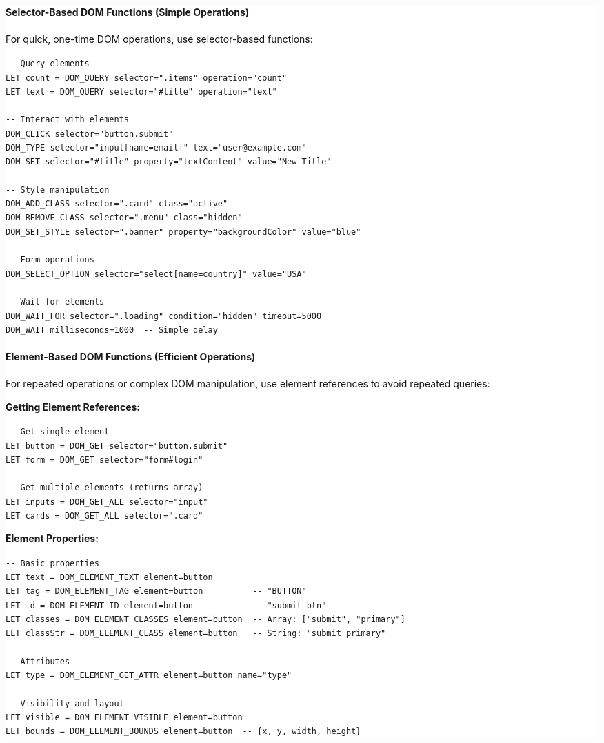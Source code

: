 #### Selector-Based DOM Functions (Simple Operations)

For quick, one-time DOM operations, use selector-based functions:

```rexx
-- Query elements
LET count = DOM_QUERY selector=".items" operation="count"
LET text = DOM_QUERY selector="#title" operation="text"

-- Interact with elements
DOM_CLICK selector="button.submit"
DOM_TYPE selector="input[name=email]" text="user@example.com"
DOM_SET selector="#title" property="textContent" value="New Title"

-- Style manipulation
DOM_ADD_CLASS selector=".card" class="active"
DOM_REMOVE_CLASS selector=".menu" class="hidden"
DOM_SET_STYLE selector=".banner" property="backgroundColor" value="blue"

-- Form operations
DOM_SELECT_OPTION selector="select[name=country]" value="USA"

-- Wait for elements
DOM_WAIT_FOR selector=".loading" condition="hidden" timeout=5000
DOM_WAIT milliseconds=1000  -- Simple delay
```

#### Element-Based DOM Functions (Efficient Operations)

For repeated operations or complex DOM manipulation, use element references to avoid repeated queries:

**Getting Element References:**
```rexx
-- Get single element
LET button = DOM_GET selector="button.submit"
LET form = DOM_GET selector="form#login"

-- Get multiple elements (returns array)
LET inputs = DOM_GET_ALL selector="input"
LET cards = DOM_GET_ALL selector=".card"
```

**Element Properties:**
```rexx
-- Basic properties
LET text = DOM_ELEMENT_TEXT element=button
LET tag = DOM_ELEMENT_TAG element=button          -- "BUTTON"
LET id = DOM_ELEMENT_ID element=button            -- "submit-btn"
LET classes = DOM_ELEMENT_CLASSES element=button  -- Array: ["submit", "primary"]
LET classStr = DOM_ELEMENT_CLASS element=button   -- String: "submit primary"

-- Attributes
LET type = DOM_ELEMENT_GET_ATTR element=button name="type"

-- Visibility and layout
LET visible = DOM_ELEMENT_VISIBLE element=button
LET bounds = DOM_ELEMENT_BOUNDS element=button  -- {x, y, width, height}
```
